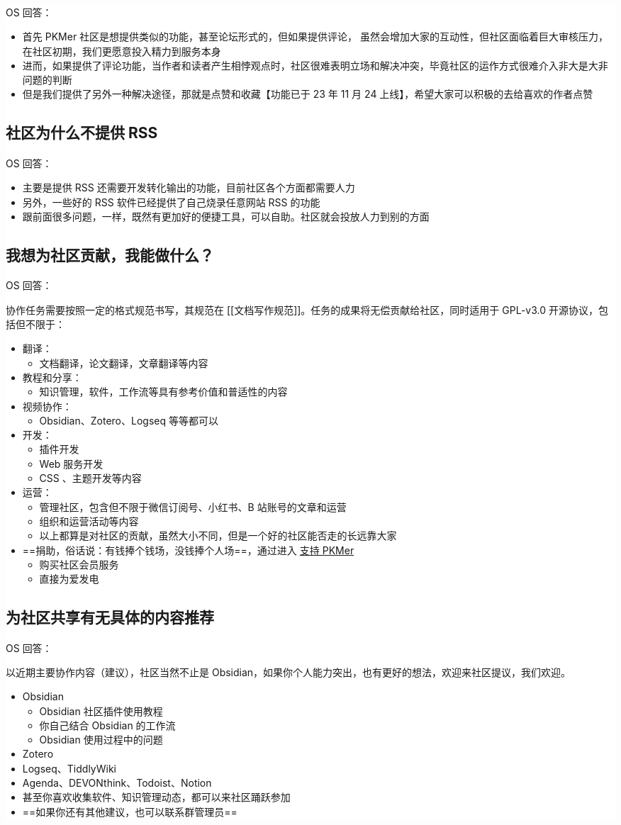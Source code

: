 OS 回答：

- 首先 PKMer 社区是想提供类似的功能，甚至论坛形式的，但如果提供评论， 虽然会增加大家的互动性，但社区面临着巨大审核压力，在社区初期，我们更愿意投入精力到服务本身
- 进而，如果提供了评论功能，当作者和读者产生相悖观点时，社区很难表明立场和解决冲突，毕竟社区的运作方式很难介入非大是大非问题的判断
- 但是我们提供了另外一种解决途径，那就是点赞和收藏【功能已于 23 年 11 月 24 上线】，希望大家可以积极的去给喜欢的作者点赞

## 社区为什么不提供 RSS

OS 回答：

- 主要是提供 RSS 还需要开发转化输出的功能，目前社区各个方面都需要人力
- 另外，一些好的 RSS 软件已经提供了自己烧录任意网站 RSS 的功能
- 跟前面很多问题，一样，既然有更加好的便捷工具，可以自助。社区就会投放人力到别的方面

## 我想为社区贡献，我能做什么？

OS 回答：

协作任务需要按照一定的格式规范书写，其规范在 [[文档写作规范]]。任务的成果将无偿贡献给社区，同时适用于 GPL-v3.0 开源协议，包括但不限于：

- 翻译：
	- 文档翻译，论文翻译，文章翻译等内容
- 教程和分享：
	- 知识管理，软件，工作流等具有参考价值和普适性的内容
- 视频协作：
	- Obsidian、Zotero、Logseq 等等都可以
- 开发：
	- 插件开发
	- Web 服务开发
	- CSS 、主题开发等内容
- 运营：
	- 管理社区，包含但不限于微信订阅号、小红书、B 站账号的文章和运营
	- 组织和运营活动等内容
	- 以上都算是对社区的贡献，虽然大小不同，但是一个好的社区能否走的长远靠大家
- ==捐助，俗话说：有钱捧个钱场，没钱捧个人场==，通过进入 [支持 PKMer](https://pkmer.cn/products/price/)
	- 购买社区会员服务
	- 直接为爱发电

## 为社区共享有无具体的内容推荐

OS 回答：

以近期主要协作内容（建议），社区当然不止是 Obsidian，如果你个人能力突出，也有更好的想法，欢迎来社区提议，我们欢迎。

- Obsidian
	- Obsidian 社区插件使用教程
	- 你自己结合 Obsidian 的工作流
	- Obsidian 使用过程中的问题
- Zotero
- Logseq、TiddlyWiki
- Agenda、DEVONthink、Todoist、Notion
- 甚至你喜欢收集软件、知识管理动态，都可以来社区踊跃参加
- ==如果你还有其他建议，也可以联系群管理员==
